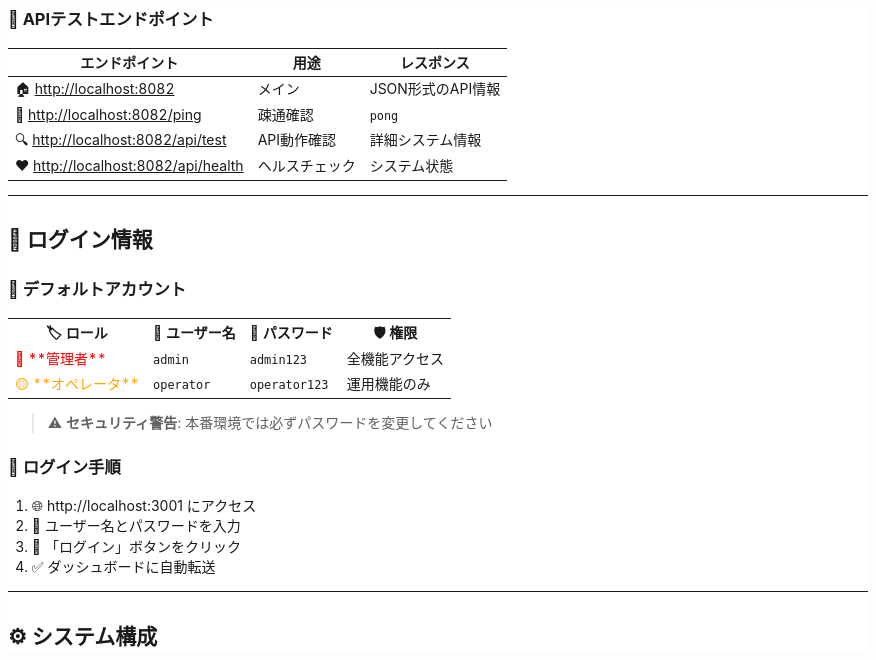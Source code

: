 </table>

### 🧪 **APIテストエンドポイント**

| エンドポイント | 用途 | レスポンス |
|----------------|------|------------|
| 🏠 [http://localhost:8082](http://localhost:8082) | メイン | JSON形式のAPI情報 |
| 🏓 [http://localhost:8082/ping](http://localhost:8082/ping) | 疎通確認 | `pong` |
| 🔍 [http://localhost:8082/api/test](http://localhost:8082/api/test) | API動作確認 | 詳細システム情報 |
| ❤️ [http://localhost:8082/api/health](http://localhost:8082/api/health) | ヘルスチェック | システム状態 |

---

## 🔑 ログイン情報

### 👥 **デフォルトアカウント**

<table>
<tr>
<th>🏷️ ロール</th>
<th>👤 ユーザー名</th>
<th>🔐 パスワード</th>
<th>🛡️ 権限</th>
</tr>
<tr>
<td><span style="color: red;">🔴 **管理者**</span></td>
<td><code>admin</code></td>
<td><code>admin123</code></td>
<td>全機能アクセス</td>
</tr>
<tr>
<td><span style="color: orange;">🟡 **オペレータ**</span></td>
<td><code>operator</code></td>
<td><code>operator123</code></td>
<td>運用機能のみ</td>
</tr>
</table>

> ⚠️ **セキュリティ警告**: 本番環境では必ずパスワードを変更してください

### 🔐 **ログイン手順**

1. 🌐 http://localhost:3001 にアクセス
2. 👤 ユーザー名とパスワードを入力
3. 🚀 「ログイン」ボタンをクリック
4. ✅ ダッシュボードに自動転送

---

## ⚙️ システム構成

